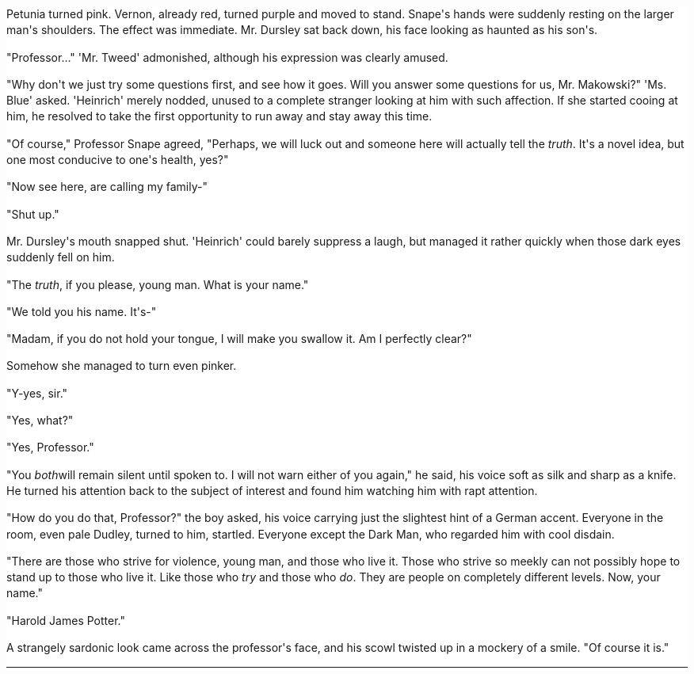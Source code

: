 Petunia turned pink. Vernon, already red, turned purple and moved to
stand. Snape's hands were suddenly resting on the larger man's
shoulders. The effect was immediate. Mr. Dursley sat back down, his face
looking as haunted as his son's.

"Professor…" 'Mr. Tweed' admonished, although his expression was clearly
amused.

"Why don't we just try some questions first, and see how it goes. Will
you answer some questions for us, Mr. Makowski?" 'Ms. Blue' asked.
'Heinrich' merely nodded, unused to a complete stranger looking at him
with such affection. If she started cooing at him, he resolved to take
the first opportunity to run away and stay away this time.

"Of course," Professor Snape agreed, "Perhaps, we will luck out and
someone here will actually tell the *truth*. It's a novel idea, but one
most conducive to one's health, yes?"

"Now see here, are calling my family-"

"Shut up."

Mr. Dursley's mouth snapped shut. 'Heinrich' could barely suppress a
laugh, but managed it rather quickly when those dark eyes suddenly fell
on him.

"The *truth*, if you please, young man. What is your name."

"We told you his name. It's-"

"Madam, if you do not hold your tongue, I will make you swallow it. Am I
perfectly clear?"

Somehow she managed to turn even pinker.

"Y-yes, sir."

"Yes, what?"

"Yes, Professor."

"You *both*will remain silent until spoken to. I will not warn either of
you again," he said, his voice soft as silk and sharp as a knife. He
turned his attention back to the subject of interest and found him
watching him with rapt attention.

"How do you do that, Professor?" the boy asked, his voice carrying just
the slightest hint of a German accent. Everyone in the room, even pale
Dudley, turned to him, startled. Everyone except the Dark Man, who
regarded him with cool disdain.

"There are those who strive for violence, young man, and those who live
it. Those who strive so meekly can not possibly hope to stand up to
those who live it. Like those who *try* and those who *do*. They are
people on completely different levels. Now, your name."

"Harold James Potter."

A strangely sardonic look came across the professor's face, and his
scowl twisted up in a mockery of a smile. "Of course it is."

---

[^1-1]: Piece of trash
